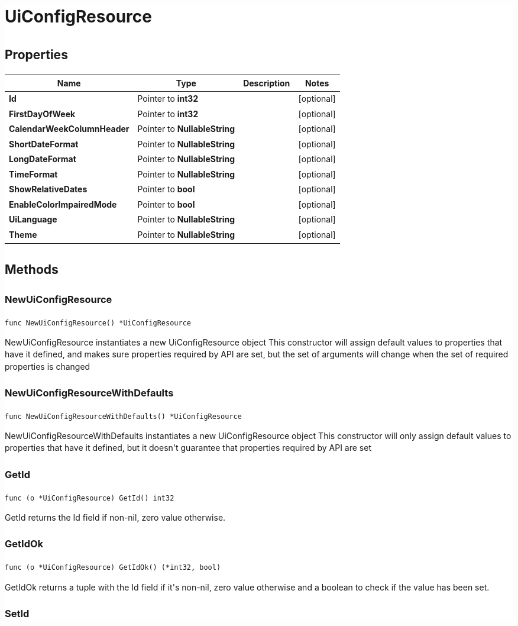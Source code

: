 # UiConfigResource

## Properties

Name | Type | Description | Notes
------------ | ------------- | ------------- | -------------
**Id** | Pointer to **int32** |  | [optional] 
**FirstDayOfWeek** | Pointer to **int32** |  | [optional] 
**CalendarWeekColumnHeader** | Pointer to **NullableString** |  | [optional] 
**ShortDateFormat** | Pointer to **NullableString** |  | [optional] 
**LongDateFormat** | Pointer to **NullableString** |  | [optional] 
**TimeFormat** | Pointer to **NullableString** |  | [optional] 
**ShowRelativeDates** | Pointer to **bool** |  | [optional] 
**EnableColorImpairedMode** | Pointer to **bool** |  | [optional] 
**UiLanguage** | Pointer to **NullableString** |  | [optional] 
**Theme** | Pointer to **NullableString** |  | [optional] 

## Methods

### NewUiConfigResource

`func NewUiConfigResource() *UiConfigResource`

NewUiConfigResource instantiates a new UiConfigResource object
This constructor will assign default values to properties that have it defined,
and makes sure properties required by API are set, but the set of arguments
will change when the set of required properties is changed

### NewUiConfigResourceWithDefaults

`func NewUiConfigResourceWithDefaults() *UiConfigResource`

NewUiConfigResourceWithDefaults instantiates a new UiConfigResource object
This constructor will only assign default values to properties that have it defined,
but it doesn't guarantee that properties required by API are set

### GetId

`func (o *UiConfigResource) GetId() int32`

GetId returns the Id field if non-nil, zero value otherwise.

### GetIdOk

`func (o *UiConfigResource) GetIdOk() (*int32, bool)`

GetIdOk returns a tuple with the Id field if it's non-nil, zero value otherwise
and a boolean to check if the value has been set.

### SetId
